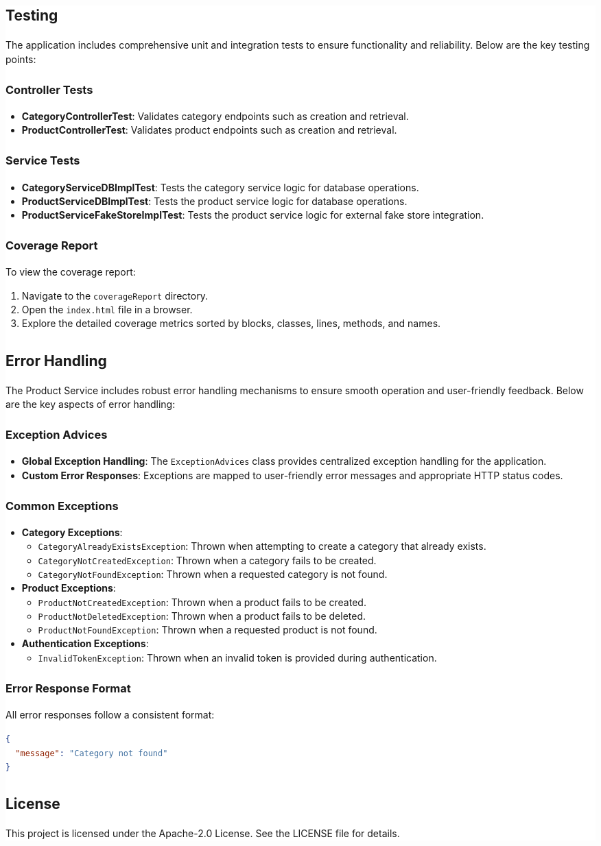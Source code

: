 ## Testing

The application includes comprehensive unit and integration tests to ensure functionality and reliability. Below are the key testing points:

### Controller Tests
- **CategoryControllerTest**: Validates category endpoints such as creation and retrieval.
- **ProductControllerTest**: Validates product endpoints such as creation and retrieval.

### Service Tests
- **CategoryServiceDBImplTest**: Tests the category service logic for database operations.
- **ProductServiceDBImplTest**: Tests the product service logic for database operations.
- **ProductServiceFakeStoreImplTest**: Tests the product service logic for external fake store integration.

### Coverage Report
To view the coverage report:
1. Navigate to the `coverageReport` directory.
2. Open the `index.html` file in a browser.
3. Explore the detailed coverage metrics sorted by blocks, classes, lines, methods, and names.

## Error Handling

The Product Service includes robust error handling mechanisms to ensure smooth operation and user-friendly feedback. Below are the key aspects of error handling:

### Exception Advices
- **Global Exception Handling**: The `ExceptionAdvices` class provides centralized exception handling for the application.
- **Custom Error Responses**: Exceptions are mapped to user-friendly error messages and appropriate HTTP status codes.

### Common Exceptions
- **Category Exceptions**:
  - `CategoryAlreadyExistsException`: Thrown when attempting to create a category that already exists.
  - `CategoryNotCreatedException`: Thrown when a category fails to be created.
  - `CategoryNotFoundException`: Thrown when a requested category is not found.
- **Product Exceptions**:
  - `ProductNotCreatedException`: Thrown when a product fails to be created.
  - `ProductNotDeletedException`: Thrown when a product fails to be deleted.
  - `ProductNotFoundException`: Thrown when a requested product is not found.
- **Authentication Exceptions**:
  - `InvalidTokenException`: Thrown when an invalid token is provided during authentication.

### Error Response Format
All error responses follow a consistent format:
```json
{
  "message": "Category not found"
}
```

## License
This project is licensed under the Apache-2.0 License. See the LICENSE file for details.

